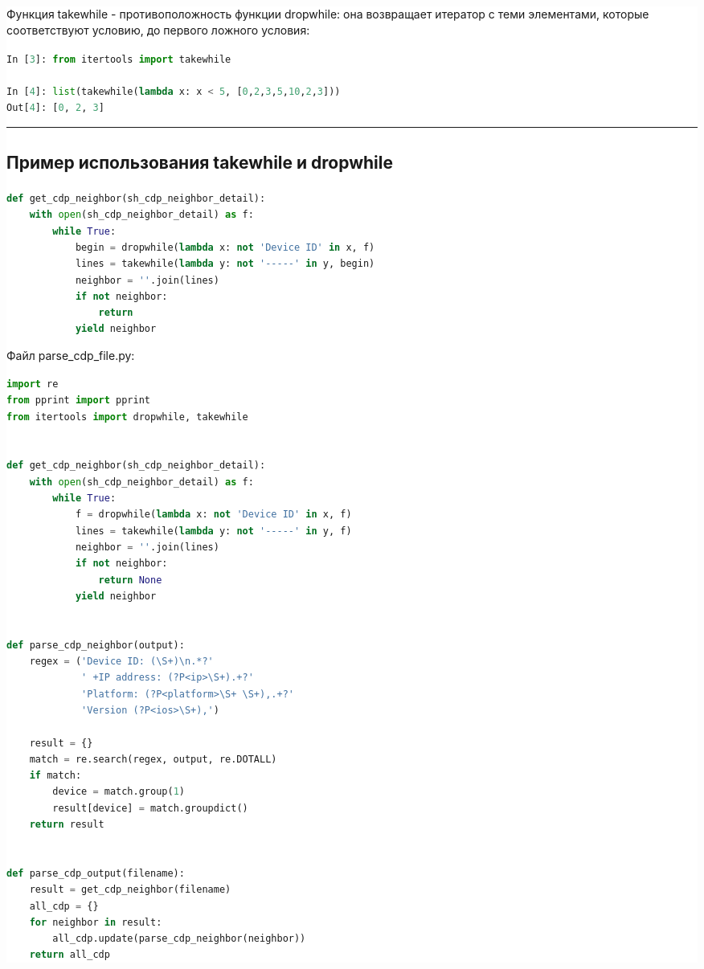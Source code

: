 Функция takewhile - противоположность функции dropwhile: она возвращает итератор
с теми элементами, которые соответствуют условию, до первого ложного условия:

```python
In [3]: from itertools import takewhile

In [4]: list(takewhile(lambda x: x < 5, [0,2,3,5,10,2,3]))
Out[4]: [0, 2, 3]
```

---
## Пример использования takewhile и dropwhile

```python
def get_cdp_neighbor(sh_cdp_neighbor_detail):
    with open(sh_cdp_neighbor_detail) as f:
        while True:
            begin = dropwhile(lambda x: not 'Device ID' in x, f)
            lines = takewhile(lambda y: not '-----' in y, begin)
            neighbor = ''.join(lines)
            if not neighbor:
                return
            yield neighbor
```


Файл parse_cdp_file.py:

```python
import re
from pprint import pprint
from itertools import dropwhile, takewhile


def get_cdp_neighbor(sh_cdp_neighbor_detail):
    with open(sh_cdp_neighbor_detail) as f:
        while True:
            f = dropwhile(lambda x: not 'Device ID' in x, f)
            lines = takewhile(lambda y: not '-----' in y, f)
            neighbor = ''.join(lines)
            if not neighbor:
                return None
            yield neighbor


def parse_cdp_neighbor(output):
    regex = ('Device ID: (\S+)\n.*?'
             ' +IP address: (?P<ip>\S+).+?'
             'Platform: (?P<platform>\S+ \S+),.+?'
             'Version (?P<ios>\S+),')

    result = {}
    match = re.search(regex, output, re.DOTALL)
    if match:
        device = match.group(1)
        result[device] = match.groupdict()
    return result


def parse_cdp_output(filename):
    result = get_cdp_neighbor(filename)
    all_cdp = {}
    for neighbor in result:
        all_cdp.update(parse_cdp_neighbor(neighbor))
    return all_cdp

```